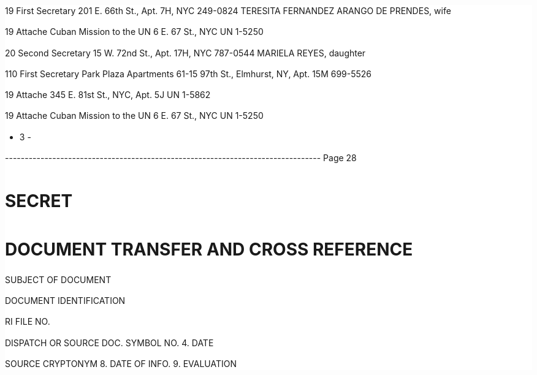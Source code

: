 19
First Secretary
201 E. 66th St., Apt. 7H, NYC
249-0824
TERESITA FERNANDEZ ARANGO DE
PRENDES, wife

19
Attache
Cuban Mission to the UN
6 E. 67 St., NYC
UN 1-5250

20
Second Secretary
15 W. 72nd St., Apt. 17H, NYC
787-0544
MARIELA REYES, daughter

110
First Secretary
Park Plaza Apartments
61-15 97th St., Elmhurst, NY,
Apt. 15M
699-5526

19
Attache
345 E. 81st St., NYC, Apt. 5J
UN 1-5862

19
Attache
Cuban Mission to the UN
6 E. 67 St., NYC
UN 1-5250

- 3 -


-------------------------------------------------------------------------------- Page 28

# SECRET

# DOCUMENT TRANSFER AND CROSS REFERENCE

SUBJECT OF DOCUMENT

DOCUMENT IDENTIFICATION

RI FILE NO.

DISPATCH OR SOURCE DOC. SYMBOL NO. 4. DATE

SOURCE CRYPTONYM 8. DATE OF INFO. 9. EVALUATION
